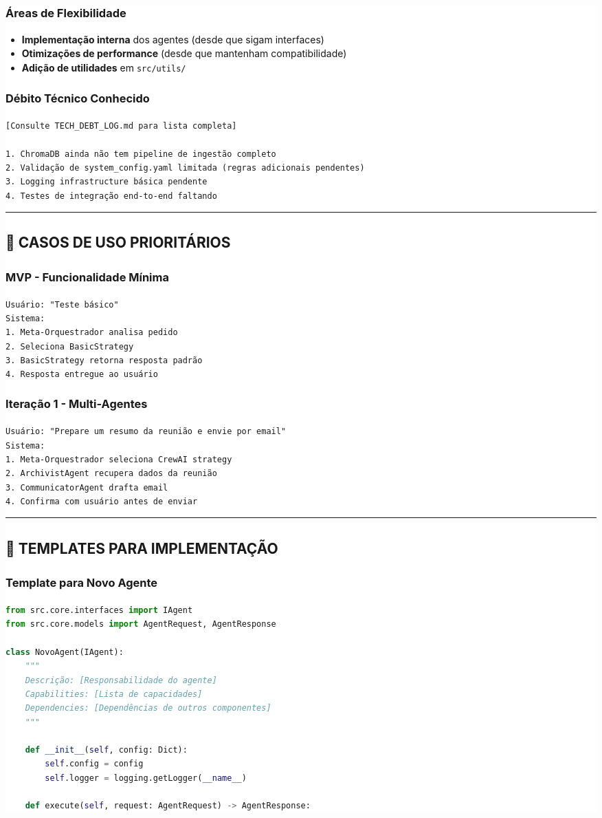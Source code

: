 ### Áreas de Flexibilidade

- **Implementação interna** dos agentes (desde que sigam interfaces)
- **Otimizações de performance** (desde que mantenham compatibilidade)
- **Adição de utilidades** em `src/utils/`

### Débito Técnico Conhecido

```
[Consulte TECH_DEBT_LOG.md para lista completa]

1. ChromaDB ainda não tem pipeline de ingestão completo
2. Validação de system_config.yaml limitada (regras adicionais pendentes)
3. Logging infrastructure básica pendente
4. Testes de integração end-to-end faltando
```

-----

## 🎯 CASOS DE USO PRIORITÁRIOS

### MVP - Funcionalidade Mínima

```
Usuário: "Teste básico"
Sistema:
1. Meta-Orquestrador analisa pedido
2. Seleciona BasicStrategy
3. BasicStrategy retorna resposta padrão
4. Resposta entregue ao usuário
```

### Iteração 1 - Multi-Agentes

```
Usuário: "Prepare um resumo da reunião e envie por email"
Sistema:
1. Meta-Orquestrador seleciona CrewAI strategy
2. ArchivistAgent recupera dados da reunião
3. CommunicatorAgent drafta email
4. Confirma com usuário antes de enviar
```

-----

## 📝 TEMPLATES PARA IMPLEMENTAÇÃO

### Template para Novo Agente

```python
from src.core.interfaces import IAgent
from src.core.models import AgentRequest, AgentResponse

class NovoAgent(IAgent):
    """
    Descrição: [Responsabilidade do agente]
    Capabilities: [Lista de capacidades]
    Dependencies: [Dependências de outros componentes]
    """
    
    def __init__(self, config: Dict):
        self.config = config
        self.logger = logging.getLogger(__name__)
    
    def execute(self, request: AgentRequest) -> AgentResponse:
```